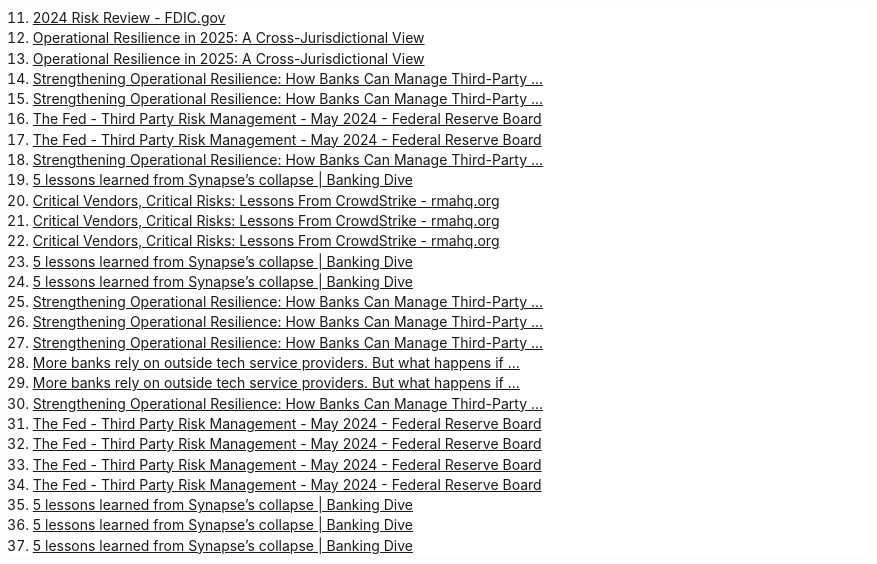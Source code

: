 11. [2024 Risk Review - FDIC.gov](https://www.fdic.gov/analysis/risk-review/2024-risk-review/2024-risk-review-section-5.pdf)
12. [Operational Resilience in 2025: A Cross-Jurisdictional View](https://wymanadvisory.com/insights/thought-leadership/operational-resilience-in-2025-a-cross-jurisdictional-view/)
13. [Operational Resilience in 2025: A Cross-Jurisdictional View](https://wymanadvisory.com/insights/thought-leadership/operational-resilience-in-2025-a-cross-jurisdictional-view/)
14. [Strengthening Operational Resilience: How Banks Can Manage Third-Party ...](https://rnt.com/resources/strengthening-operational-resilience-how-banks-can-manage-third-party-risks-amid-regulatory-pressure/)
15. [Strengthening Operational Resilience: How Banks Can Manage Third-Party ...](https://rnt.com/resources/strengthening-operational-resilience-how-banks-can-manage-third-party-risks-amid-regulatory-pressure/)
16. [The Fed - Third Party Risk Management - May 2024 - Federal Reserve Board](https://www.federalreserve.gov/publications/2024-may-third-party-risk-management.htm)
17. [The Fed - Third Party Risk Management - May 2024 - Federal Reserve Board](https://www.federalreserve.gov/publications/2024-may-third-party-risk-management.htm)
18. [Strengthening Operational Resilience: How Banks Can Manage Third-Party ...](https://rnt.com/resources/strengthening-operational-resilience-how-banks-can-manage-third-party-risks-amid-regulatory-pressure/)
19. [5 lessons learned from Synapse’s collapse | Banking Dive](https://www.bankingdive.com/news/5-lessons-learned-from-synapses-collapse/731543/)
20. [Critical Vendors, Critical Risks: Lessons From CrowdStrike - rmahq.org](https://www.rmahq.org/blogs/2024/critical-vendors-critical-risks-lessons-from-crowdstrike/)
21. [Critical Vendors, Critical Risks: Lessons From CrowdStrike - rmahq.org](https://www.rmahq.org/blogs/2024/critical-vendors-critical-risks-lessons-from-crowdstrike/)
22. [Critical Vendors, Critical Risks: Lessons From CrowdStrike - rmahq.org](https://www.rmahq.org/blogs/2024/critical-vendors-critical-risks-lessons-from-crowdstrike/)
23. [5 lessons learned from Synapse’s collapse | Banking Dive](https://www.bankingdive.com/news/5-lessons-learned-from-synapses-collapse/731543/)
24. [5 lessons learned from Synapse’s collapse | Banking Dive](https://www.bankingdive.com/news/5-lessons-learned-from-synapses-collapse/731543/)
25. [Strengthening Operational Resilience: How Banks Can Manage Third-Party ...](https://rnt.com/resources/strengthening-operational-resilience-how-banks-can-manage-third-party-risks-amid-regulatory-pressure/)
26. [Strengthening Operational Resilience: How Banks Can Manage Third-Party ...](https://rnt.com/resources/strengthening-operational-resilience-how-banks-can-manage-third-party-risks-amid-regulatory-pressure/)
27. [Strengthening Operational Resilience: How Banks Can Manage Third-Party ...](https://rnt.com/resources/strengthening-operational-resilience-how-banks-can-manage-third-party-risks-amid-regulatory-pressure/)
28. [More banks rely on outside tech service providers. But what happens if ...](https://www.bostonfed.org/news-and-events/news/2025/08/more-banks-relay-on-tech-service-providers-financial-stability-risks.aspx)
29. [More banks rely on outside tech service providers. But what happens if ...](https://www.bostonfed.org/news-and-events/news/2025/08/more-banks-relay-on-tech-service-providers-financial-stability-risks.aspx)
30. [Strengthening Operational Resilience: How Banks Can Manage Third-Party ...](https://rnt.com/resources/strengthening-operational-resilience-how-banks-can-manage-third-party-risks-amid-regulatory-pressure/)
31. [The Fed - Third Party Risk Management - May 2024 - Federal Reserve Board](https://www.federalreserve.gov/publications/2024-may-third-party-risk-management.htm)
32. [The Fed - Third Party Risk Management - May 2024 - Federal Reserve Board](https://www.federalreserve.gov/publications/2024-may-third-party-risk-management.htm)
33. [The Fed - Third Party Risk Management - May 2024 - Federal Reserve Board](https://www.federalreserve.gov/publications/2024-may-third-party-risk-management.htm)
34. [The Fed - Third Party Risk Management - May 2024 - Federal Reserve Board](https://www.federalreserve.gov/publications/2024-may-third-party-risk-management.htm)
35. [5 lessons learned from Synapse’s collapse | Banking Dive](https://www.bankingdive.com/news/5-lessons-learned-from-synapses-collapse/731543/)
36. [5 lessons learned from Synapse’s collapse | Banking Dive](https://www.bankingdive.com/news/5-lessons-learned-from-synapses-collapse/731543/)
37. [5 lessons learned from Synapse’s collapse | Banking Dive](https://www.bankingdive.com/news/5-lessons-learned-from-synapses-collapse/731543/)
